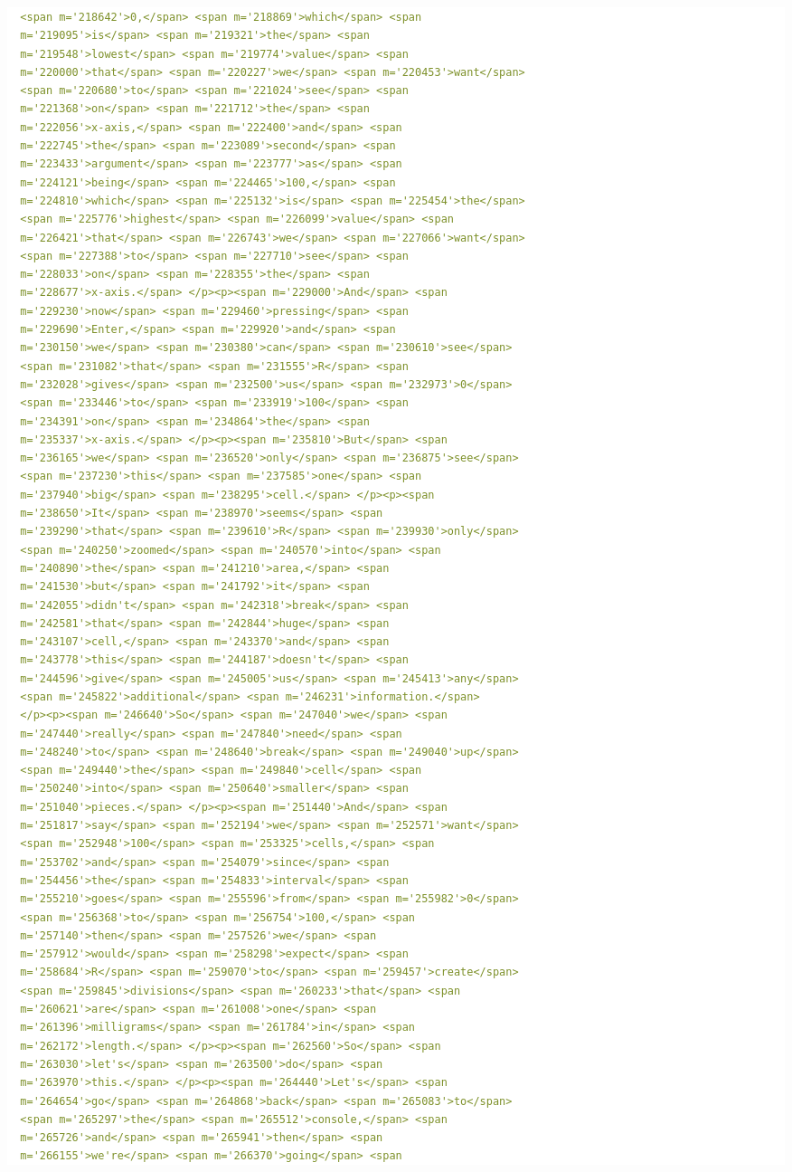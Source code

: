 ```yaml
  <span m='218642'>0,</span> <span m='218869'>which</span> <span
  m='219095'>is</span> <span m='219321'>the</span> <span
  m='219548'>lowest</span> <span m='219774'>value</span> <span
  m='220000'>that</span> <span m='220227'>we</span> <span m='220453'>want</span>
  <span m='220680'>to</span> <span m='221024'>see</span> <span
  m='221368'>on</span> <span m='221712'>the</span> <span
  m='222056'>x-axis,</span> <span m='222400'>and</span> <span
  m='222745'>the</span> <span m='223089'>second</span> <span
  m='223433'>argument</span> <span m='223777'>as</span> <span
  m='224121'>being</span> <span m='224465'>100,</span> <span
  m='224810'>which</span> <span m='225132'>is</span> <span m='225454'>the</span>
  <span m='225776'>highest</span> <span m='226099'>value</span> <span
  m='226421'>that</span> <span m='226743'>we</span> <span m='227066'>want</span>
  <span m='227388'>to</span> <span m='227710'>see</span> <span
  m='228033'>on</span> <span m='228355'>the</span> <span
  m='228677'>x-axis.</span> </p><p><span m='229000'>And</span> <span
  m='229230'>now</span> <span m='229460'>pressing</span> <span
  m='229690'>Enter,</span> <span m='229920'>and</span> <span
  m='230150'>we</span> <span m='230380'>can</span> <span m='230610'>see</span>
  <span m='231082'>that</span> <span m='231555'>R</span> <span
  m='232028'>gives</span> <span m='232500'>us</span> <span m='232973'>0</span>
  <span m='233446'>to</span> <span m='233919'>100</span> <span
  m='234391'>on</span> <span m='234864'>the</span> <span
  m='235337'>x-axis.</span> </p><p><span m='235810'>But</span> <span
  m='236165'>we</span> <span m='236520'>only</span> <span m='236875'>see</span>
  <span m='237230'>this</span> <span m='237585'>one</span> <span
  m='237940'>big</span> <span m='238295'>cell.</span> </p><p><span
  m='238650'>It</span> <span m='238970'>seems</span> <span
  m='239290'>that</span> <span m='239610'>R</span> <span m='239930'>only</span>
  <span m='240250'>zoomed</span> <span m='240570'>into</span> <span
  m='240890'>the</span> <span m='241210'>area,</span> <span
  m='241530'>but</span> <span m='241792'>it</span> <span
  m='242055'>didn't</span> <span m='242318'>break</span> <span
  m='242581'>that</span> <span m='242844'>huge</span> <span
  m='243107'>cell,</span> <span m='243370'>and</span> <span
  m='243778'>this</span> <span m='244187'>doesn't</span> <span
  m='244596'>give</span> <span m='245005'>us</span> <span m='245413'>any</span>
  <span m='245822'>additional</span> <span m='246231'>information.</span>
  </p><p><span m='246640'>So</span> <span m='247040'>we</span> <span
  m='247440'>really</span> <span m='247840'>need</span> <span
  m='248240'>to</span> <span m='248640'>break</span> <span m='249040'>up</span>
  <span m='249440'>the</span> <span m='249840'>cell</span> <span
  m='250240'>into</span> <span m='250640'>smaller</span> <span
  m='251040'>pieces.</span> </p><p><span m='251440'>And</span> <span
  m='251817'>say</span> <span m='252194'>we</span> <span m='252571'>want</span>
  <span m='252948'>100</span> <span m='253325'>cells,</span> <span
  m='253702'>and</span> <span m='254079'>since</span> <span
  m='254456'>the</span> <span m='254833'>interval</span> <span
  m='255210'>goes</span> <span m='255596'>from</span> <span m='255982'>0</span>
  <span m='256368'>to</span> <span m='256754'>100,</span> <span
  m='257140'>then</span> <span m='257526'>we</span> <span
  m='257912'>would</span> <span m='258298'>expect</span> <span
  m='258684'>R</span> <span m='259070'>to</span> <span m='259457'>create</span>
  <span m='259845'>divisions</span> <span m='260233'>that</span> <span
  m='260621'>are</span> <span m='261008'>one</span> <span
  m='261396'>milligrams</span> <span m='261784'>in</span> <span
  m='262172'>length.</span> </p><p><span m='262560'>So</span> <span
  m='263030'>let's</span> <span m='263500'>do</span> <span
  m='263970'>this.</span> </p><p><span m='264440'>Let's</span> <span
  m='264654'>go</span> <span m='264868'>back</span> <span m='265083'>to</span>
  <span m='265297'>the</span> <span m='265512'>console,</span> <span
  m='265726'>and</span> <span m='265941'>then</span> <span
  m='266155'>we're</span> <span m='266370'>going</span> <span
```